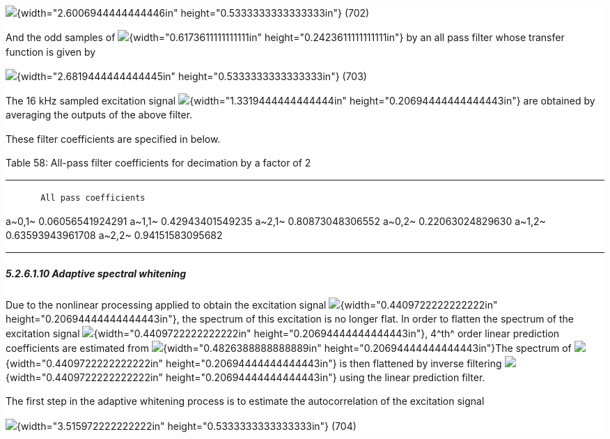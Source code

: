 ![](media/image162.wmf){width="2.6006944444444446in"
height="0.5333333333333333in"} (702)

And the odd samples of
![](media/image163.wmf){width="0.6173611111111111in"
height="0.2423611111111111in"} by an all pass filter whose transfer
function is given by

![](media/image164.wmf){width="2.6819444444444445in"
height="0.5333333333333333in"} (703)

The 16 kHz sampled excitation signal
![](media/image165.wmf){width="1.3319444444444444in"
height="0.20694444444444443in"} are obtained by averaging the outputs of
the above filter.

These filter coefficients are specified in below.

Table 58: All-pass filter coefficients for decimation by a factor of 2

  -------- -----------------------
           All pass coefficients
  a~0,1~   0.06056541924291
  a~1,1~   0.42943401549235
  a~2,1~   0.80873048306552
  a~0,2~   0.22063024829630
  a~1,2~   0.63593943961708
  a~2,2~   0.94151583095682
  -------- -----------------------

##### 5.2.6.1.10 Adaptive spectral whitening

Due to the nonlinear processing applied to obtain the excitation signal
![](media/image166.wmf){width="0.4409722222222222in"
height="0.20694444444444443in"}, the spectrum of this excitation is no
longer flat. In order to flatten the spectrum of the excitation signal
![](media/image167.wmf){width="0.4409722222222222in"
height="0.20694444444444443in"}, 4^th^ order linear prediction
coefficients are estimated from
![](media/image168.wmf){width="0.4826388888888889in"
height="0.20694444444444443in"}The spectrum of
![](media/image169.wmf){width="0.4409722222222222in"
height="0.20694444444444443in"} is then flattened by inverse filtering
![](media/image170.wmf){width="0.4409722222222222in"
height="0.20694444444444443in"} using the linear prediction filter.

The first step in the adaptive whitening process is to estimate the
autocorrelation of the excitation signal

![](media/image171.wmf){width="3.515972222222222in"
height="0.5333333333333333in"} (704)

